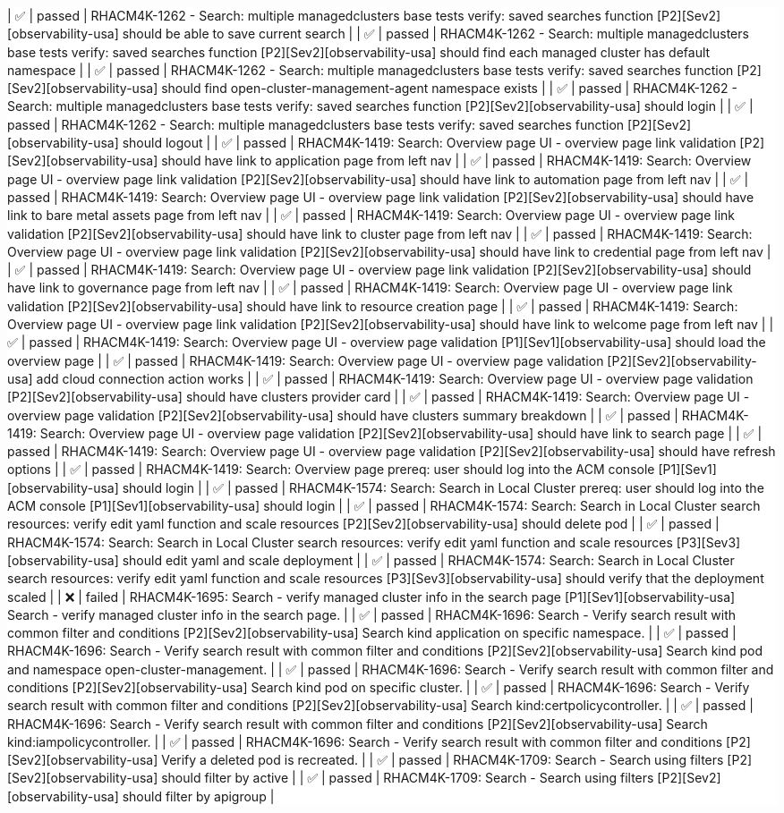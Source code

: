 | :white_check_mark: | passed | RHACM4K-1262 - Search: multiple managedclusters base tests verify: saved searches function [P2][Sev2][observability-usa] should be able to save current search |
| :white_check_mark: | passed | RHACM4K-1262 - Search: multiple managedclusters base tests verify: saved searches function [P2][Sev2][observability-usa] should find each managed cluster has default namespace |
| :white_check_mark: | passed | RHACM4K-1262 - Search: multiple managedclusters base tests verify: saved searches function [P2][Sev2][observability-usa] should find open-cluster-management-agent namespace exists |
| :white_check_mark: | passed | RHACM4K-1262 - Search: multiple managedclusters base tests verify: saved searches function [P2][Sev2][observability-usa] should login |
| :white_check_mark: | passed | RHACM4K-1262 - Search: multiple managedclusters base tests verify: saved searches function [P2][Sev2][observability-usa] should logout |
| :white_check_mark: | passed | RHACM4K-1419: Search: Overview page UI - overview page link validation [P2][Sev2][observability-usa] should have link to application page from left nav |
| :white_check_mark: | passed | RHACM4K-1419: Search: Overview page UI - overview page link validation [P2][Sev2][observability-usa] should have link to automation page from left nav |
| :white_check_mark: | passed | RHACM4K-1419: Search: Overview page UI - overview page link validation [P2][Sev2][observability-usa] should have link to bare metal assets page from left nav |
| :white_check_mark: | passed | RHACM4K-1419: Search: Overview page UI - overview page link validation [P2][Sev2][observability-usa] should have link to cluster page from left nav |
| :white_check_mark: | passed | RHACM4K-1419: Search: Overview page UI - overview page link validation [P2][Sev2][observability-usa] should have link to credential page from left nav |
| :white_check_mark: | passed | RHACM4K-1419: Search: Overview page UI - overview page link validation [P2][Sev2][observability-usa] should have link to governance page from left nav |
| :white_check_mark: | passed | RHACM4K-1419: Search: Overview page UI - overview page link validation [P2][Sev2][observability-usa] should have link to resource creation page |
| :white_check_mark: | passed | RHACM4K-1419: Search: Overview page UI - overview page link validation [P2][Sev2][observability-usa] should have link to welcome page from left nav |
| :white_check_mark: | passed | RHACM4K-1419: Search: Overview page UI - overview page validation [P1][Sev1][observability-usa] should load the overview page |
| :white_check_mark: | passed | RHACM4K-1419: Search: Overview page UI - overview page validation [P2][Sev2][observability-usa] add cloud connection action works |
| :white_check_mark: | passed | RHACM4K-1419: Search: Overview page UI - overview page validation [P2][Sev2][observability-usa] should have clusters provider card |
| :white_check_mark: | passed | RHACM4K-1419: Search: Overview page UI - overview page validation [P2][Sev2][observability-usa] should have clusters summary breakdown |
| :white_check_mark: | passed | RHACM4K-1419: Search: Overview page UI - overview page validation [P2][Sev2][observability-usa] should have link to search page |
| :white_check_mark: | passed | RHACM4K-1419: Search: Overview page UI - overview page validation [P2][Sev2][observability-usa] should have refresh options |
| :white_check_mark: | passed | RHACM4K-1419: Search: Overview page prereq: user should log into the ACM console [P1][Sev1][observability-usa] should login |
| :white_check_mark: | passed | RHACM4K-1574: Search: Search in Local Cluster prereq: user should log into the ACM console [P1][Sev1][observability-usa] should login |
| :white_check_mark: | passed | RHACM4K-1574: Search: Search in Local Cluster search resources: verify edit yaml function and scale resources [P2][Sev2][observability-usa] should delete pod |
| :white_check_mark: | passed | RHACM4K-1574: Search: Search in Local Cluster search resources: verify edit yaml function and scale resources [P3][Sev3][observability-usa] should edit yaml and scale deployment |
| :white_check_mark: | passed | RHACM4K-1574: Search: Search in Local Cluster search resources: verify edit yaml function and scale resources [P3][Sev3][observability-usa] should verify that the deployment scaled |
| :x: | failed | RHACM4K-1695: Search - verify managed cluster info in the search page [P1][Sev1][observability-usa] Search - verify managed cluster info in the search page. |
| :white_check_mark: | passed | RHACM4K-1696: Search - Verify search result with common filter and conditions [P2][Sev2][observability-usa] Search kind application on specific namespace. |
| :white_check_mark: | passed | RHACM4K-1696: Search - Verify search result with common filter and conditions [P2][Sev2][observability-usa] Search kind pod and namespace open-cluster-management. |
| :white_check_mark: | passed | RHACM4K-1696: Search - Verify search result with common filter and conditions [P2][Sev2][observability-usa] Search kind pod on specific cluster. |
| :white_check_mark: | passed | RHACM4K-1696: Search - Verify search result with common filter and conditions [P2][Sev2][observability-usa] Search kind:certpolicycontroller. |
| :white_check_mark: | passed | RHACM4K-1696: Search - Verify search result with common filter and conditions [P2][Sev2][observability-usa] Search kind:iampolicycontroller. |
| :white_check_mark: | passed | RHACM4K-1696: Search - Verify search result with common filter and conditions [P2][Sev2][observability-usa] Verify a deleted pod is recreated. |
| :white_check_mark: | passed | RHACM4K-1709: Search - Search using filters [P2][Sev2][observability-usa] should filter by active |
| :white_check_mark: | passed | RHACM4K-1709: Search - Search using filters [P2][Sev2][observability-usa] should filter by apigroup |